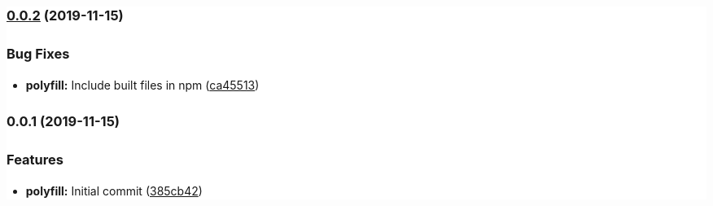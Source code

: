 ### [0.0.2](https://github.com/calebdwilliams/element-internals-polyfill/compare/v0.0.1...v0.0.2) (2019-11-15)

### Bug Fixes

- **polyfill:** Include built files in npm ([ca45513](https://github.com/calebdwilliams/element-internals-polyfill/commit/ca455135e622d6682e489959a79e0aa12dc249ff))

### 0.0.1 (2019-11-15)

### Features

- **polyfill:** Initial commit ([385cb42](https://github.com/calebdwilliams/element-internals-polyfill/commit/385cb427acd5c21946adaf5b9e47bcdfb761d5ab))

